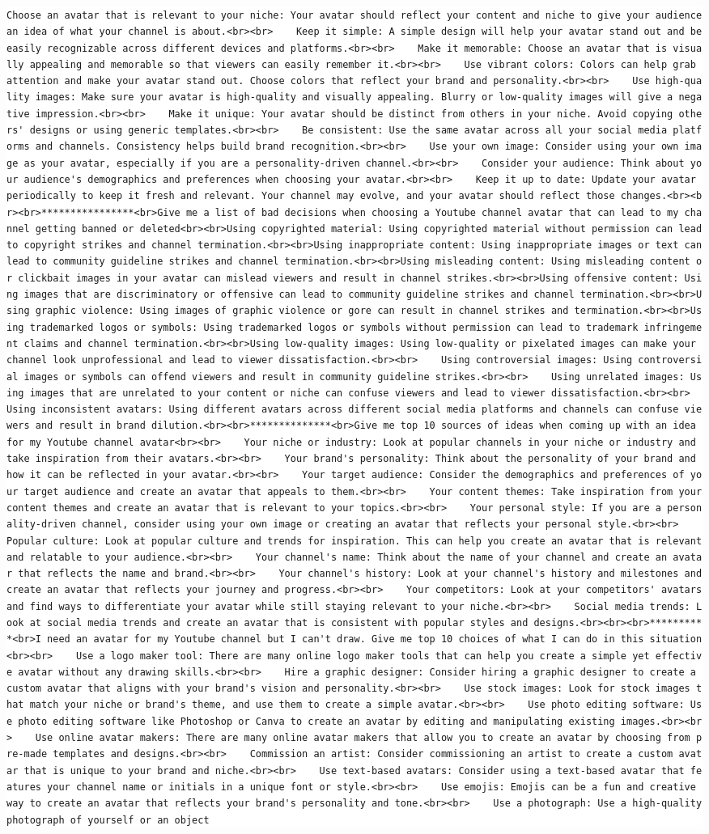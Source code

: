     Choose an avatar that is relevant to your niche: Your avatar should reflect your content and niche to give your audience an idea of what your channel is about.<br><br>    Keep it simple: A simple design will help your avatar stand out and be easily recognizable across different devices and platforms.<br><br>    Make it memorable: Choose an avatar that is visually appealing and memorable so that viewers can easily remember it.<br><br>    Use vibrant colors: Colors can help grab attention and make your avatar stand out. Choose colors that reflect your brand and personality.<br><br>    Use high-quality images: Make sure your avatar is high-quality and visually appealing. Blurry or low-quality images will give a negative impression.<br><br>    Make it unique: Your avatar should be distinct from others in your niche. Avoid copying others' designs or using generic templates.<br><br>    Be consistent: Use the same avatar across all your social media platforms and channels. Consistency helps build brand recognition.<br><br>    Use your own image: Consider using your own image as your avatar, especially if you are a personality-driven channel.<br><br>    Consider your audience: Think about your audience's demographics and preferences when choosing your avatar.<br><br>    Keep it up to date: Update your avatar periodically to keep it fresh and relevant. Your channel may evolve, and your avatar should reflect those changes.<br><br><br>****************<br>Give me a list of bad decisions when choosing a Youtube channel avatar that can lead to my channel getting banned or deleted<br><br>Using copyrighted material: Using copyrighted material without permission can lead to copyright strikes and channel termination.<br><br>Using inappropriate content: Using inappropriate images or text can lead to community guideline strikes and channel termination.<br><br>Using misleading content: Using misleading content or clickbait images in your avatar can mislead viewers and result in channel strikes.<br><br>Using offensive content: Using images that are discriminatory or offensive can lead to community guideline strikes and channel termination.<br><br>Using graphic violence: Using images of graphic violence or gore can result in channel strikes and termination.<br><br>Using trademarked logos or symbols: Using trademarked logos or symbols without permission can lead to trademark infringement claims and channel termination.<br><br>Using low-quality images: Using low-quality or pixelated images can make your channel look unprofessional and lead to viewer dissatisfaction.<br><br>    Using controversial images: Using controversial images or symbols can offend viewers and result in community guideline strikes.<br><br>    Using unrelated images: Using images that are unrelated to your content or niche can confuse viewers and lead to viewer dissatisfaction.<br><br>    Using inconsistent avatars: Using different avatars across different social media platforms and channels can confuse viewers and result in brand dilution.<br><br>**************<br>Give me top 10 sources of ideas when coming up with an idea for my Youtube channel avatar<br><br>    Your niche or industry: Look at popular channels in your niche or industry and take inspiration from their avatars.<br><br>    Your brand's personality: Think about the personality of your brand and how it can be reflected in your avatar.<br><br>    Your target audience: Consider the demographics and preferences of your target audience and create an avatar that appeals to them.<br><br>    Your content themes: Take inspiration from your content themes and create an avatar that is relevant to your topics.<br><br>    Your personal style: If you are a personality-driven channel, consider using your own image or creating an avatar that reflects your personal style.<br><br>    Popular culture: Look at popular culture and trends for inspiration. This can help you create an avatar that is relevant and relatable to your audience.<br><br>    Your channel's name: Think about the name of your channel and create an avatar that reflects the name and brand.<br><br>    Your channel's history: Look at your channel's history and milestones and create an avatar that reflects your journey and progress.<br><br>    Your competitors: Look at your competitors' avatars and find ways to differentiate your avatar while still staying relevant to your niche.<br><br>    Social media trends: Look at social media trends and create an avatar that is consistent with popular styles and designs.<br><br><br>**********<br>I need an avatar for my Youtube channel but I can't draw. Give me top 10 choices of what I can do in this situation<br><br>    Use a logo maker tool: There are many online logo maker tools that can help you create a simple yet effective avatar without any drawing skills.<br><br>    Hire a graphic designer: Consider hiring a graphic designer to create a custom avatar that aligns with your brand's vision and personality.<br><br>    Use stock images: Look for stock images that match your niche or brand's theme, and use them to create a simple avatar.<br><br>    Use photo editing software: Use photo editing software like Photoshop or Canva to create an avatar by editing and manipulating existing images.<br><br>    Use online avatar makers: There are many online avatar makers that allow you to create an avatar by choosing from pre-made templates and designs.<br><br>    Commission an artist: Consider commissioning an artist to create a custom avatar that is unique to your brand and niche.<br><br>    Use text-based avatars: Consider using a text-based avatar that features your channel name or initials in a unique font or style.<br><br>    Use emojis: Emojis can be a fun and creative way to create an avatar that reflects your brand's personality and tone.<br><br>    Use a photograph: Use a high-quality photograph of yourself or an object
